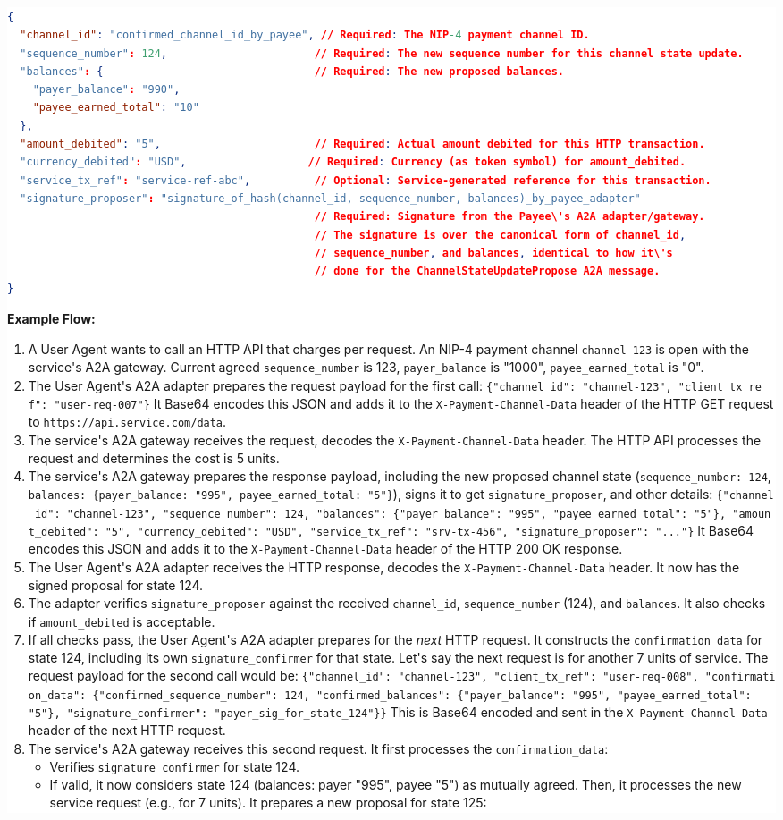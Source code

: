 ```json
{
  "channel_id": "confirmed_channel_id_by_payee", // Required: The NIP-4 payment channel ID.
  "sequence_number": 124,                       // Required: The new sequence number for this channel state update.
  "balances": {                                 // Required: The new proposed balances.
    "payer_balance": "990",
    "payee_earned_total": "10"
  },
  "amount_debited": "5",                        // Required: Actual amount debited for this HTTP transaction.
  "currency_debited": "USD",                   // Required: Currency (as token symbol) for amount_debited.
  "service_tx_ref": "service-ref-abc",          // Optional: Service-generated reference for this transaction.
  "signature_proposer": "signature_of_hash(channel_id, sequence_number, balances)_by_payee_adapter" 
                                                // Required: Signature from the Payee\'s A2A adapter/gateway.
                                                // The signature is over the canonical form of channel_id, 
                                                // sequence_number, and balances, identical to how it\'s
                                                // done for the ChannelStateUpdatePropose A2A message.
}
```

**Example Flow:**

1.  A User Agent wants to call an HTTP API that charges per request. An NIP-4 payment channel `channel-123` is open with the service's A2A gateway. Current agreed `sequence_number` is 123, `payer_balance` is "1000", `payee_earned_total` is "0".
2.  The User Agent's A2A adapter prepares the request payload for the first call:
    `{"channel_id": "channel-123", "client_tx_ref": "user-req-007"}`
    It Base64 encodes this JSON and adds it to the `X-Payment-Channel-Data` header of the HTTP GET request to `https://api.service.com/data`.
3.  The service's A2A gateway receives the request, decodes the `X-Payment-Channel-Data` header. The HTTP API processes the request and determines the cost is 5 units.
4.  The service's A2A gateway prepares the response payload, including the new proposed channel state (`sequence_number: 124`, `balances: {payer_balance: "995", payee_earned_total: "5"}`), signs it to get `signature_proposer`, and other details:
    `{"channel_id": "channel-123", "sequence_number": 124, "balances": {"payer_balance": "995", "payee_earned_total": "5"}, "amount_debited": "5", "currency_debited": "USD", "service_tx_ref": "srv-tx-456", "signature_proposer": "..."}`
    It Base64 encodes this JSON and adds it to the `X-Payment-Channel-Data` header of the HTTP 200 OK response.
5.  The User Agent's A2A adapter receives the HTTP response, decodes the `X-Payment-Channel-Data` header. It now has the signed proposal for state 124.
6.  The adapter verifies `signature_proposer` against the received `channel_id`, `sequence_number` (124), and `balances`. It also checks if `amount_debited` is acceptable.
7.  If all checks pass, the User Agent's A2A adapter prepares for the *next* HTTP request. It constructs the `confirmation_data` for state 124, including its own `signature_confirmer` for that state.
    Let's say the next request is for another 7 units of service.
    The request payload for the second call would be:
    `{"channel_id": "channel-123", "client_tx_ref": "user-req-008", "confirmation_data": {"confirmed_sequence_number": 124, "confirmed_balances": {"payer_balance": "995", "payee_earned_total": "5"}, "signature_confirmer": "payer_sig_for_state_124"}}`
    This is Base64 encoded and sent in the `X-Payment-Channel-Data` header of the next HTTP request.
8.  The service's A2A gateway receives this second request. It first processes the `confirmation_data`:
    *   Verifies `signature_confirmer` for state 124.
    *   If valid, it now considers state 124 (balances: payer "995", payee "5") as mutually agreed.
    Then, it processes the new service request (e.g., for 7 units). It prepares a new proposal for state 125: